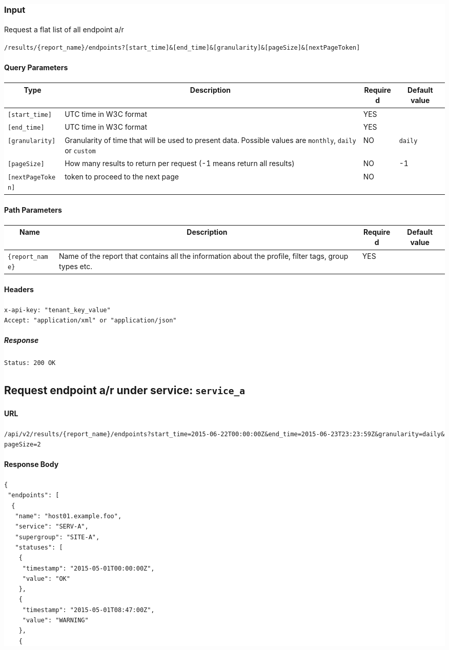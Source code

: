 ### Input

Request a flat list of all endpoint a/r 

```
/results/{report_name}/endpoints?[start_time]&[end_time]&[granularity]&[pageSize]&[nextPageToken]
```


#### Query Parameters

| Type            | Description                                                                                     | Required | Default value |
| --------------- | ----------------------------------------------------------------------------------------------- | -------- | ------------- |
| `[start_time]`  | UTC time in W3C format                                                                          | YES      |
| `[end_time]`    | UTC time in W3C format                                                                          | YES      |
| `[granularity]` | Granularity of time that will be used to present data. Possible values are `monthly`, `daily` or `custom` | NO       | `daily`       |
| `[pageSize]` | How many results to return per request (-1 means return all results) | NO       | -1       |
| `[nextPageToken]` | token to proceed to the next page | NO       |  |

#### Path Parameters

| Name                    | Description                                                                                           | Required | Default value |
| ----------------------- | ----------------------------------------------------------------------------------------------------- | -------- | ------------- |
| `{report_name}`         | Name of the report that contains all the information about the profile, filter tags, group types etc. | YES      |

#### Headers

```
x-api-key: "tenant_key_value"
Accept: "application/xml" or "application/json"
```

##### Response

```
Status: 200 OK
```

## Request endpoint a/r under service: `service_a`

#### URL

`/api/v2/results/{report_name}/endpoints?start_time=2015-06-22T00:00:00Z&end_time=2015-06-23T23:23:59Z&granularity=daily&pageSize=2`

#### Response Body

```
{
 "endpoints": [
  {
   "name": "host01.example.foo",
   "service": "SERV-A",
   "supergroup": "SITE-A",
   "statuses": [
    {
     "timestamp": "2015-05-01T00:00:00Z",
     "value": "OK"
    },
    {
     "timestamp": "2015-05-01T08:47:00Z",
     "value": "WARNING"
    },
    {
```